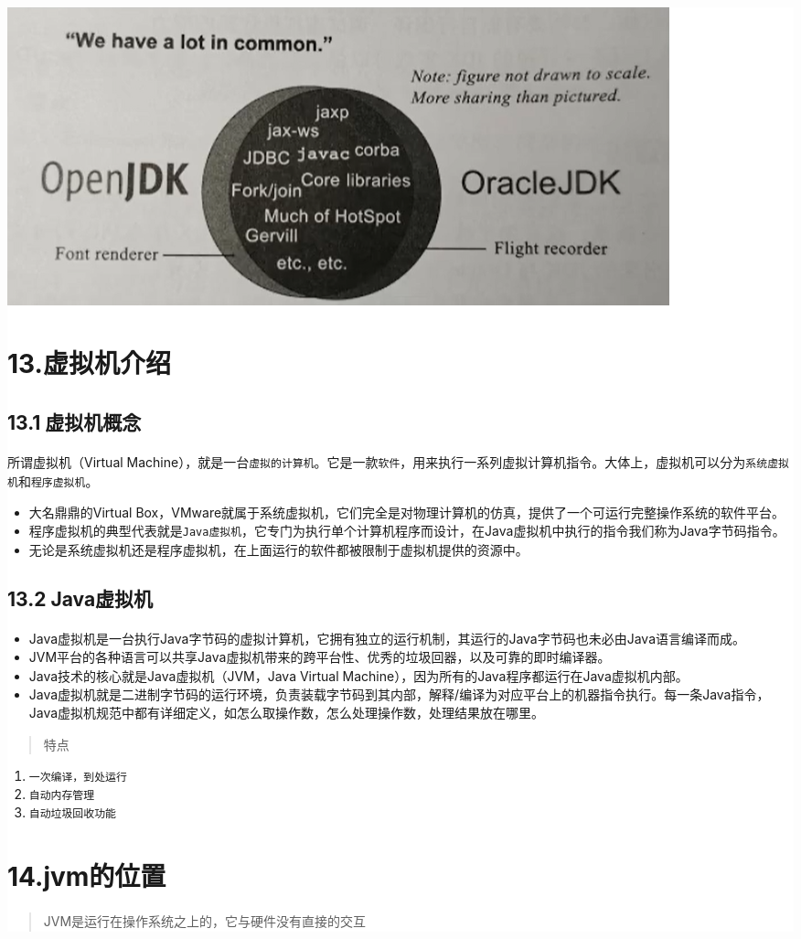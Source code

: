 ![image-20200727123230088](img/JVM097/fe9e92090d381be838f06c0504f92db5.png)

# 13.虚拟机介绍

## 13.1 虚拟机概念

所谓虚拟机（Virtual Machine），就是一台`虚拟的计算机`。它是一款`软件`，用来执行一系列虚拟计算机指令。大体上，虚拟机可以分为`系统虚拟机`和`程序虚拟机`。

- 大名鼎鼎的Virtual Box，VMware就属于系统虚拟机，它们完全是对物理计算机的仿真，提供了一个可运行完整操作系统的软件平台。
- 程序虚拟机的典型代表就是`Java虚拟机`，它专门为执行单个计算机程序而设计，在Java虚拟机中执行的指令我们称为Java字节码指令。
- 无论是系统虚拟机还是程序虚拟机，在上面运行的软件都被限制于虚拟机提供的资源中。

## 13.2 Java虚拟机

- Java虚拟机是一台执行Java字节码的虚拟计算机，它拥有独立的运行机制，其运行的Java字节码也未必由Java语言编译而成。
- JVM平台的各种语言可以共享Java虚拟机带来的跨平台性、优秀的垃圾回器，以及可靠的即时编译器。
- Java技术的核心就是Java虚拟机（JVM，Java Virtual Machine），因为所有的Java程序都运行在Java虚拟机内部。
- Java虚拟机就是二进制字节码的运行环境，负责装载字节码到其内部，解释/编译为对应平台上的机器指令执行。每一条Java指令，Java虚拟机规范中都有详细定义，如怎么取操作数，怎么处理操作数，处理结果放在哪里。

> 特点

1. `一次编译，到处运行`
2. `自动内存管理`
3. `自动垃圾回收功能`

# 14.jvm的位置

> JVM是运行在操作系统之上的，它与硬件没有直接的交互
